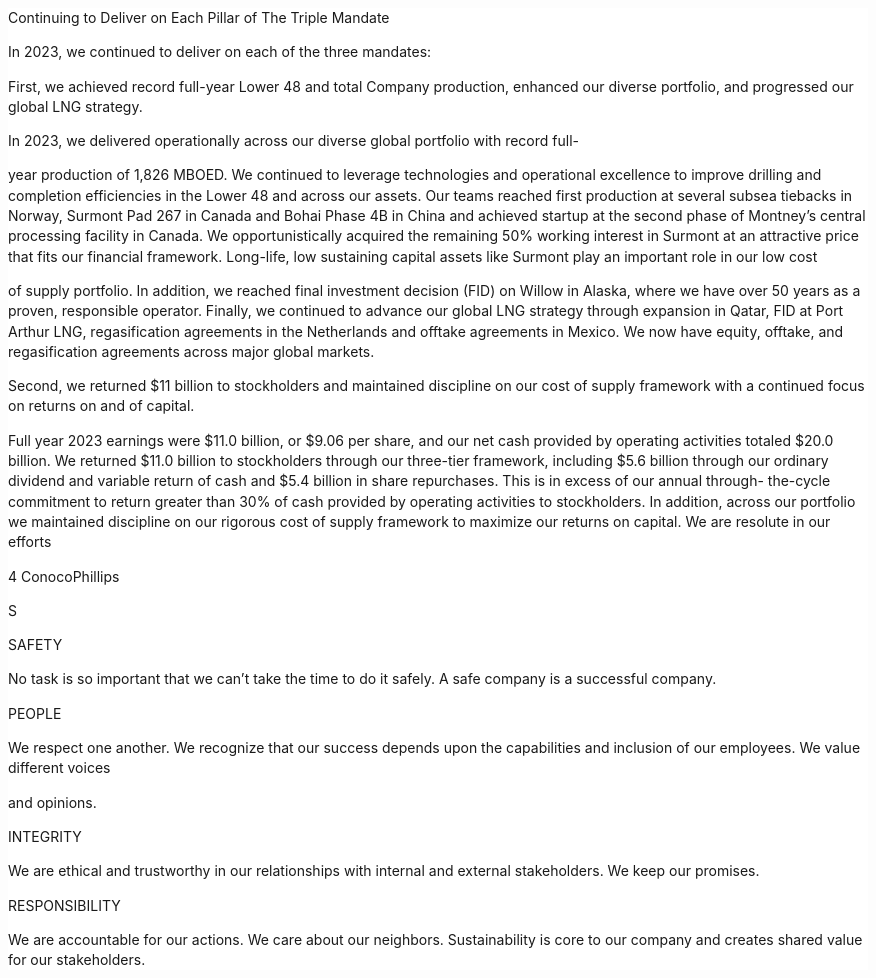 Continuing to Deliver on Each Pillar of The Triple Mandate

In 2023, we continued to deliver on each of the three mandates:

First, we achieved record full-year Lower 48 and total Company production, enhanced our diverse portfolio, and progressed our global LNG strategy.

In 2023, we delivered operationally across our diverse global portfolio with record full-

year production of 1,826 MBOED. We continued to leverage technologies and operational excellence to improve drilling and completion efficiencies in the Lower 48 and across our assets. Our teams reached first production at several subsea tiebacks in Norway, Surmont Pad 267 in Canada and Bohai Phase 4B in China and achieved startup at the second phase of Montney’s central processing facility in Canada. We opportunistically acquired the remaining 50% working interest in Surmont at an attractive price that fits our financial framework. Long-life, low sustaining capital assets like Surmont play an important role in our low cost

of supply portfolio. In addition, we reached final investment decision (FID) on Willow in Alaska, where we have over 50 years as a proven, responsible operator. Finally, we continued to advance our global LNG strategy through expansion in Qatar, FID at Port Arthur LNG, regasification agreements in the Netherlands and offtake agreements in Mexico. We now have equity, offtake, and regasification agreements across major global markets.

Second, we returned $11 billion to stockholders and maintained discipline on our cost of supply framework with a continued focus on returns on and of capital.

Full year 2023 earnings were $11.0 billion, or $9.06 per share, and our net cash provided by operating activities totaled $20.0 billion. We returned $11.0 billion to stockholders through our three-tier framework, including $5.6 billion through our ordinary dividend and variable return of cash and $5.4 billion in share repurchases. This is in excess of our annual through- the-cycle commitment to return greater than 30% of cash provided by operating activities to stockholders. In addition, across our portfolio we maintained discipline on our rigorous cost of supply framework to maximize our returns on capital. We are resolute in our efforts

4 ConocoPhillips

S

SAFETY

No task is so important that we can’t take the time to do it safely. A safe company is a successful company.

PEOPLE

We respect one another. We recognize that our success depends upon the capabilities and inclusion of our employees. We value different voices

and opinions.

INTEGRITY

We are ethical and trustworthy in our relationships with internal and external stakeholders. We keep our promises.

RESPONSIBILITY

We are accountable for our actions. We care about our neighbors. Sustainability is core to our company and creates shared value for our stakeholders.
